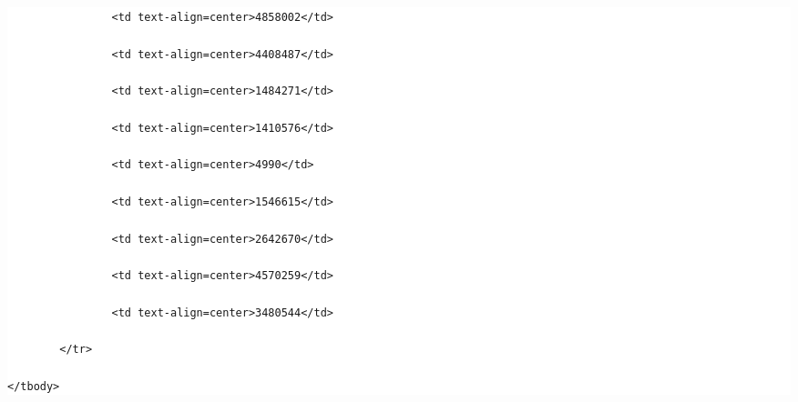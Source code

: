                     <td text-align=center>4858002</td>
                
                    <td text-align=center>4408487</td>
                
                    <td text-align=center>1484271</td>
                
                    <td text-align=center>1410576</td>
                
                    <td text-align=center>4990</td>
                
                    <td text-align=center>1546615</td>
                
                    <td text-align=center>2642670</td>
                
                    <td text-align=center>4570259</td>
                
                    <td text-align=center>3480544</td>
                
            </tr>
        
    </tbody>
</table>







